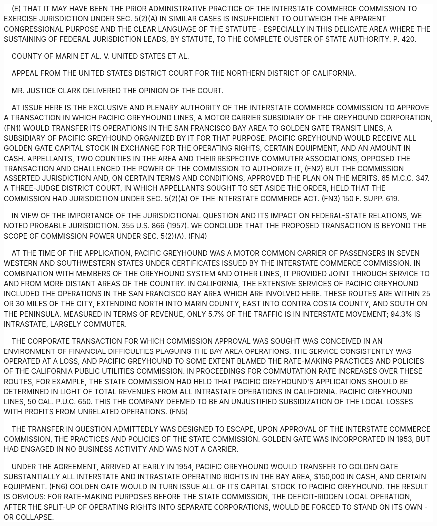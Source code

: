     (E)  THAT IT MAY HAVE BEEN THE PRIOR ADMINISTRATIVE PRACTICE OF THE INTERSTATE COMMERCE COMMISSION TO EXERCISE JURISDICTION UNDER SEC. 5(2)(A) IN SIMILAR CASES IS INSUFFICIENT TO OUTWEIGH THE APPARENT CONGRESSIONAL PURPOSE AND THE CLEAR LANGUAGE OF THE STATUTE - ESPECIALLY IN THIS DELICATE AREA WHERE THE SUSTAINING OF FEDERAL JURISDICTION LEADS, BY STATUTE, TO THE COMPLETE OUSTER OF STATE AUTHORITY.  P. 420.

    COUNTY OF MARIN ET AL. V. UNITED STATES ET AL.

    APPEAL FROM THE UNITED STATES DISTRICT COURT FOR THE NORTHERN DISTRICT OF CALIFORNIA.

    MR. JUSTICE CLARK DELIVERED THE OPINION OF THE COURT.

    AT ISSUE HERE IS THE EXCLUSIVE AND PLENARY AUTHORITY OF THE INTERSTATE COMMERCE COMMISSION TO APPROVE A TRANSACTION IN WHICH PACIFIC GREYHOUND LINES, A MOTOR CARRIER SUBSIDIARY OF THE GREYHOUND CORPORATION, (FN1) WOULD TRANSFER ITS OPERATIONS IN THE SAN FRANCISCO BAY AREA TO GOLDEN GATE TRANSIT LINES, A SUBSIDIARY OF PACIFIC GREYHOUND ORGANIZED BY IT FOR THAT PURPOSE.  PACIFIC GREYHOUND WOULD RECEIVE ALL GOLDEN GATE CAPITAL STOCK IN EXCHANGE FOR THE OPERATING RIGHTS, CERTAIN EQUIPMENT, AND AN AMOUNT IN CASH.  APPELLANTS, TWO COUNTIES IN THE AREA AND THEIR RESPECTIVE COMMUTER ASSOCIATIONS, OPPOSED THE TRANSACTION AND CHALLENGED THE POWER OF THE COMMISSION TO AUTHORIZE IT, (FN2) BUT THE COMMISSION ASSERTED JURISDICTION AND, ON CERTAIN TERMS AND CONDITIONS, APPROVED THE PLAN ON THE MERITS.  65 M.C.C. 347.  A THREE-JUDGE DISTRICT COURT, IN WHICH APPELLANTS SOUGHT TO SET ASIDE THE ORDER, HELD THAT THE COMMISSION HAD JURISDICTION UNDER SEC. 5(2)(A) OF THE INTERSTATE COMMERCE ACT.  (FN3)  150 F. SUPP. 619.

    IN VIEW OF THE IMPORTANCE OF THE JURISDICTIONAL QUESTION AND ITS IMPACT ON FEDERAL-STATE RELATIONS, WE NOTED PROBABLE JURISDICTION.  [355 U.S. 866][/us/courts/scotus/usReporter/355/866] (1957).  WE CONCLUDE THAT THE PROPOSED TRANSACTION IS BEYOND THE SCOPE OF COMMISSION POWER UNDER SEC. 5(2)(A).  (FN4)

    AT THE TIME OF THE APPLICATION, PACIFIC GREYHOUND WAS A MOTOR COMMON CARRIER OF PASSENGERS IN SEVEN WESTERN AND SOUTHWESTERN STATES UNDER CERTIFICATES ISSUED BY THE INTERSTATE COMMERCE COMMISSION.  IN COMBINATION WITH MEMBERS OF THE GREYHOUND SYSTEM AND OTHER LINES, IT PROVIDED JOINT THROUGH SERVICE TO AND FROM MORE DISTANT AREAS OF THE COUNTRY.  IN CALIFORNIA, THE EXTENSIVE SERVICES OF PACIFIC GREYHOUND INCLUDED THE OPERATIONS IN THE SAN FRANCISCO BAY AREA WHICH ARE INVOLVED HERE.  THESE ROUTES ARE WITHIN 25 OR 30 MILES OF THE CITY, EXTENDING NORTH INTO MARIN COUNTY, EAST INTO CONTRA COSTA COUNTY, AND SOUTH ON THE PENINSULA.  MEASURED IN TERMS OF REVENUE, ONLY 5.7% OF THE TRAFFIC IS IN INTERSTATE MOVEMENT; 94.3% IS INTRASTATE, LARGELY COMMUTER.

    THE CORPORATE TRANSACTION FOR WHICH COMMISSION APPROVAL WAS SOUGHT WAS CONCEIVED IN AN ENVIRONMENT OF FINANCIAL DIFFICULTIES PLAGUING THE BAY AREA OPERATIONS.  THE SERVICE CONSISTENTLY WAS OPERATED AT A LOSS, AND PACIFIC GREYHOUND TO SOME EXTENT BLAMED THE RATE-MAKING PRACTICES AND POLICIES OF THE CALIFORNIA PUBLIC UTILITIES COMMISSION.  IN PROCEEDINGS FOR COMMUTATION RATE INCREASES OVER THESE ROUTES, FOR EXAMPLE, THE STATE COMMISSION HAD HELD THAT PACIFIC GREYHOUND'S APPLICATIONS SHOULD BE DETERMINED IN LIGHT OF TOTAL REVENUES FROM ALL INTRASTATE OPERATIONS IN CALIFORNIA.  PACIFIC GREYHOUND LINES, 50 CAL. P.U.C. 650.  THIS THE COMPANY DEEMED TO BE AN UNJUSTIFIED SUBSIDIZATION OF THE LOCAL LOSSES WITH PROFITS FROM UNRELATED OPERATIONS.  (FN5)

    THE TRANSFER IN QUESTION ADMITTEDLY WAS DESIGNED TO ESCAPE, UPON APPROVAL OF THE INTERSTATE COMMERCE COMMISSION, THE PRACTICES AND POLICIES OF THE STATE COMMISSION.  GOLDEN GATE WAS INCORPORATED IN 1953, BUT HAD ENGAGED IN NO BUSINESS ACTIVITY AND WAS NOT A CARRIER.

    UNDER THE AGREEMENT, ARRIVED AT EARLY IN 1954, PACIFIC GREYHOUND WOULD TRANSFER TO GOLDEN GATE SUBSTANTIALLY ALL INTERSTATE AND INTRASTATE OPERATING RIGHTS IN THE BAY AREA, $150,000 IN CASH, AND CERTAIN EQUIPMENT.  (FN6)  GOLDEN GATE WOULD IN TURN ISSUE ALL OF ITS CAPITAL STOCK TO PACIFIC GREYHOUND.  THE RESULT IS OBVIOUS:  FOR RATE-MAKING PURPOSES BEFORE THE STATE COMMISSION, THE DEFICIT-RIDDEN LOCAL OPERATION, AFTER THE SPLIT-UP OF OPERATING RIGHTS INTO SEPARATE CORPORATIONS, WOULD BE FORCED TO STAND ON ITS OWN - OR COLLAPSE.


[/us/courts/scotus/usReporter/356/412]: https://publicdocs.github.io/go/links?ns=uslm-x&ref=%2Fus%2Fcourts%2Fscotus%2FusReporter%2F356%2F412
[/us/courts/scotus/usReporter/355/866]: https://publicdocs.github.io/go/links?ns=uslm-x&ref=%2Fus%2Fcourts%2Fscotus%2FusReporter%2F355%2F866
[/us/stat/41/481]: https://publicdocs.github.io/go/links?ns=uslm&ref=%2Fus%2Fstat%2F41%2F481
[/us/courts/scotus/usReporter/334/182]: https://publicdocs.github.io/go/links?ns=uslm-x&ref=%2Fus%2Fcourts%2Fscotus%2FusReporter%2F334%2F182
[/us/courts/scotus/usReporter/353/151]: https://publicdocs.github.io/go/links?ns=uslm-x&ref=%2Fus%2Fcourts%2Fscotus%2FusReporter%2F353%2F151
[/us/courts/scotus/usReporter/278/269]: https://publicdocs.github.io/go/links?ns=uslm-x&ref=%2Fus%2Fcourts%2Fscotus%2FusReporter%2F278%2F269
[/us/stat/41/481]: https://publicdocs.github.io/go/links?ns=uslm&ref=%2Fus%2Fstat%2F41%2F481
[/us/usc/t49/s5]: https://publicdocs.github.io/go/links?ns=uslm&ref=%2Fus%2Fusc%2Ft49%2Fs5
[/us/courts/scotus/usReporter/347/298]: https://publicdocs.github.io/go/links?ns=uslm-x&ref=%2Fus%2Fcourts%2Fscotus%2FusReporter%2F347%2F298
[/us/stat/54/908]: https://publicdocs.github.io/go/links?ns=uslm&ref=%2Fus%2Fstat%2F54%2F908
[/us/usc/t49/s5]: https://publicdocs.github.io/go/links?ns=uslm&ref=%2Fus%2Fusc%2Ft49%2Fs5
[/us/stat/49/555]: https://publicdocs.github.io/go/links?ns=uslm&ref=%2Fus%2Fstat%2F49%2F555
[/us/stat/54/924]: https://publicdocs.github.io/go/links?ns=uslm&ref=%2Fus%2Fstat%2F54%2F924
[/us/usc/t49/s312]: https://publicdocs.github.io/go/links?ns=uslm&ref=%2Fus%2Fusc%2Ft49%2Fs312